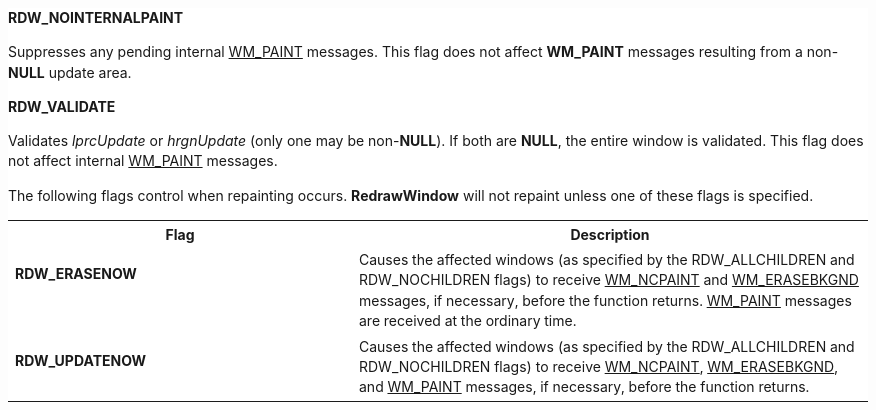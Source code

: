 </td>
</tr>
<tr>
<td width="40%"><a id="RDW_NOINTERNALPAINT"></a><a id="rdw_nointernalpaint"></a><dl>
<dt><b>RDW_NOINTERNALPAINT</b></dt>
</dl>
</td>
<td width="60%">
Suppresses any pending internal <a href="https://docs.microsoft.com/windows/desktop/gdi/wm-paint">WM_PAINT</a> messages. This flag does not affect <b>WM_PAINT</b> messages resulting from a non-<b>NULL</b> update area.

</td>
</tr>
<tr>
<td width="40%"><a id="RDW_VALIDATE"></a><a id="rdw_validate"></a><dl>
<dt><b>RDW_VALIDATE</b></dt>
</dl>
</td>
<td width="60%">
Validates <i>lprcUpdate</i> or <i>hrgnUpdate</i> (only one may be non-<b>NULL</b>). If both are <b>NULL</b>, the entire window is validated. This flag does not affect internal <a href="https://docs.microsoft.com/windows/desktop/gdi/wm-paint">WM_PAINT</a> messages.

</td>
</tr>
</table>
 

The following flags control when repainting occurs. <b>RedrawWindow</b> will not repaint unless one of these flags is specified.

<table>
<tr>
<th>Flag</th>
<th>Description</th>
</tr>
<tr>
<td width="40%"><a id="RDW_ERASENOW"></a><a id="rdw_erasenow"></a><dl>
<dt><b>RDW_ERASENOW</b></dt>
</dl>
</td>
<td width="60%">
Causes the affected windows (as specified by the RDW_ALLCHILDREN and RDW_NOCHILDREN flags) to receive <a href="https://docs.microsoft.com/windows/desktop/gdi/wm-ncpaint">WM_NCPAINT</a> and <a href="https://docs.microsoft.com/windows/desktop/winmsg/wm-erasebkgnd">WM_ERASEBKGND</a> messages, if necessary, before the function returns. <a href="https://docs.microsoft.com/windows/desktop/gdi/wm-paint">WM_PAINT</a> messages are received at the ordinary time.

</td>
</tr>
<tr>
<td width="40%"><a id="RDW_UPDATENOW"></a><a id="rdw_updatenow"></a><dl>
<dt><b>RDW_UPDATENOW</b></dt>
</dl>
</td>
<td width="60%">
Causes the affected windows (as specified by the RDW_ALLCHILDREN and RDW_NOCHILDREN flags) to receive <a href="https://docs.microsoft.com/windows/desktop/gdi/wm-ncpaint">WM_NCPAINT</a>, <a href="https://docs.microsoft.com/windows/desktop/winmsg/wm-erasebkgnd">WM_ERASEBKGND</a>, and <a href="https://docs.microsoft.com/windows/desktop/gdi/wm-paint">WM_PAINT</a> messages, if necessary, before the function returns.
